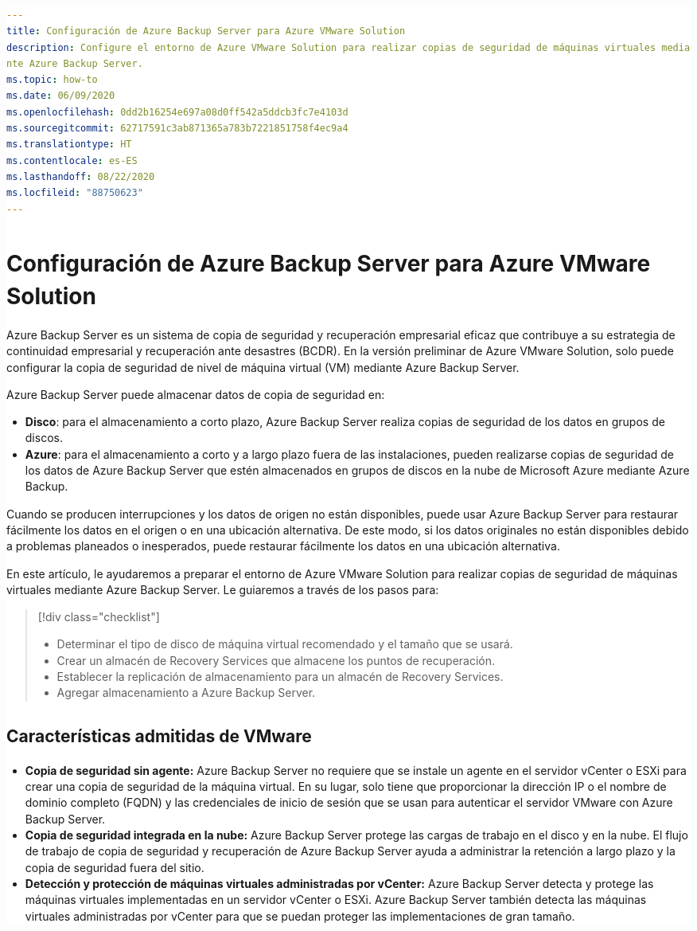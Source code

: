 ```yaml
---
title: Configuración de Azure Backup Server para Azure VMware Solution
description: Configure el entorno de Azure VMware Solution para realizar copias de seguridad de máquinas virtuales mediante Azure Backup Server.
ms.topic: how-to
ms.date: 06/09/2020
ms.openlocfilehash: 0dd2b16254e697a08d0ff542a5ddcb3fc7e4103d
ms.sourcegitcommit: 62717591c3ab871365a783b7221851758f4ec9a4
ms.translationtype: HT
ms.contentlocale: es-ES
ms.lasthandoff: 08/22/2020
ms.locfileid: "88750623"
---
```

# <a name="set-up-azure-backup-server-for-azure-vmware-solution"></a>Configuración de Azure Backup Server para Azure VMware Solution

Azure Backup Server es un sistema de copia de seguridad y recuperación empresarial eficaz que contribuye a su estrategia de continuidad empresarial y recuperación ante desastres (BCDR). En la versión preliminar de Azure VMware Solution, solo puede configurar la copia de seguridad de nivel de máquina virtual (VM) mediante Azure Backup Server. 

Azure Backup Server puede almacenar datos de copia de seguridad en:

- **Disco**: para el almacenamiento a corto plazo, Azure Backup Server realiza copias de seguridad de los datos en grupos de discos.
- **Azure**: para el almacenamiento a corto y a largo plazo fuera de las instalaciones, pueden realizarse copias de seguridad de los datos de Azure Backup Server que estén almacenados en grupos de discos en la nube de Microsoft Azure mediante Azure Backup.

Cuando se producen interrupciones y los datos de origen no están disponibles, puede usar Azure Backup Server para restaurar fácilmente los datos en el origen o en una ubicación alternativa. De este modo, si los datos originales no están disponibles debido a problemas planeados o inesperados, puede restaurar fácilmente los datos en una ubicación alternativa.

En este artículo, le ayudaremos a preparar el entorno de Azure VMware Solution para realizar copias de seguridad de máquinas virtuales mediante Azure Backup Server. Le guiaremos a través de los pasos para: 

> [!div class="checklist"]
> * Determinar el tipo de disco de máquina virtual recomendado y el tamaño que se usará.
> * Crear un almacén de Recovery Services que almacene los puntos de recuperación.
> * Establecer la replicación de almacenamiento para un almacén de Recovery Services.
> * Agregar almacenamiento a Azure Backup Server.

## <a name="supported-vmware-features"></a>Características admitidas de VMware

- **Copia de seguridad sin agente:** Azure Backup Server no requiere que se instale un agente en el servidor vCenter o ESXi para crear una copia de seguridad de la máquina virtual. En su lugar, solo tiene que proporcionar la dirección IP o el nombre de dominio completo (FQDN) y las credenciales de inicio de sesión que se usan para autenticar el servidor VMware con Azure Backup Server.
- **Copia de seguridad integrada en la nube:** Azure Backup Server protege las cargas de trabajo en el disco y en la nube. El flujo de trabajo de copia de seguridad y recuperación de Azure Backup Server ayuda a administrar la retención a largo plazo y la copia de seguridad fuera del sitio.
- **Detección y protección de máquinas virtuales administradas por vCenter:** Azure Backup Server detecta y protege las máquinas virtuales implementadas en un servidor vCenter o ESXi. Azure Backup Server también detecta las máquinas virtuales administradas por vCenter para que se puedan proteger las implementaciones de gran tamaño.